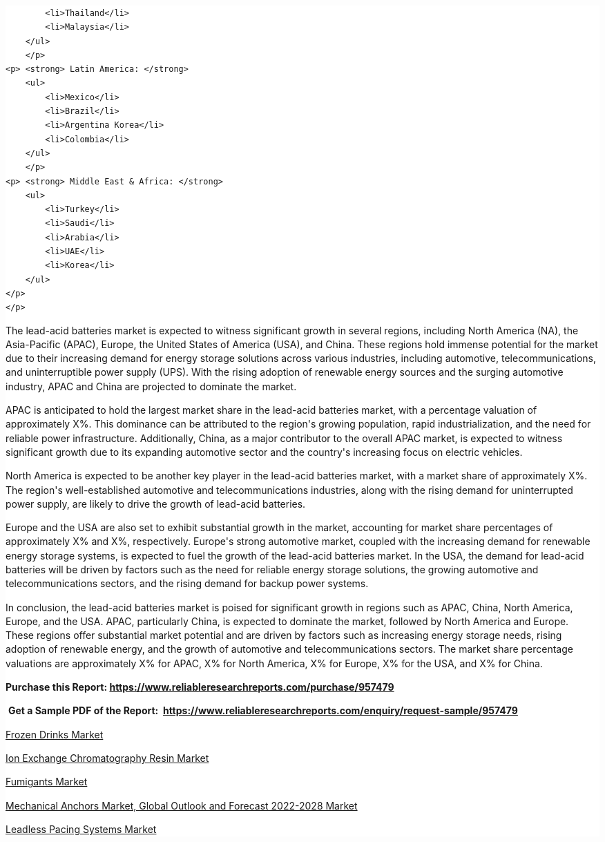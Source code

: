             <li>Thailand</li>
            <li>Malaysia</li>
        </ul>
        </p> 
    <p> <strong> Latin America: </strong>
        <ul>
            <li>Mexico</li>
            <li>Brazil</li>
            <li>Argentina Korea</li>
            <li>Colombia</li>
        </ul>
        </p> 
    <p> <strong> Middle East & Africa: </strong>
        <ul>
            <li>Turkey</li>
            <li>Saudi</li>
            <li>Arabia</li>
            <li>UAE</li>
            <li>Korea</li>
        </ul>
    </p>
    </p>
<p><p>The lead-acid batteries market is expected to witness significant growth in several regions, including North America (NA), the Asia-Pacific (APAC), Europe, the United States of America (USA), and China. These regions hold immense potential for the market due to their increasing demand for energy storage solutions across various industries, including automotive, telecommunications, and uninterruptible power supply (UPS). With the rising adoption of renewable energy sources and the surging automotive industry, APAC and China are projected to dominate the market.</p><p>APAC is anticipated to hold the largest market share in the lead-acid batteries market, with a percentage valuation of approximately X%. This dominance can be attributed to the region's growing population, rapid industrialization, and the need for reliable power infrastructure. Additionally, China, as a major contributor to the overall APAC market, is expected to witness significant growth due to its expanding automotive sector and the country's increasing focus on electric vehicles.</p><p>North America is expected to be another key player in the lead-acid batteries market, with a market share of approximately X%. The region's well-established automotive and telecommunications industries, along with the rising demand for uninterrupted power supply, are likely to drive the growth of lead-acid batteries.</p><p>Europe and the USA are also set to exhibit substantial growth in the market, accounting for market share percentages of approximately X% and X%, respectively. Europe's strong automotive market, coupled with the increasing demand for renewable energy storage systems, is expected to fuel the growth of the lead-acid batteries market. In the USA, the demand for lead-acid batteries will be driven by factors such as the need for reliable energy storage solutions, the growing automotive and telecommunications sectors, and the rising demand for backup power systems.</p><p>In conclusion, the lead-acid batteries market is poised for significant growth in regions such as APAC, China, North America, Europe, and the USA. APAC, particularly China, is expected to dominate the market, followed by North America and Europe. These regions offer substantial market potential and are driven by factors such as increasing energy storage needs, rising adoption of renewable energy, and the growth of automotive and telecommunications sectors. The market share percentage valuations are approximately X% for APAC, X% for North America, X% for Europe, X% for the USA, and X% for China.</p></p>
<p><strong>Purchase this Report: <a href="https://www.reliableresearchreports.com/purchase/957479">https://www.reliableresearchreports.com/purchase/957479</a></strong></p>
<p>&nbsp;<strong>Get a Sample PDF of the Report:&nbsp;&nbsp;<a href="https://www.reliableresearchreports.com/enquiry/request-sample/957479">https://www.reliableresearchreports.com/enquiry/request-sample/957479</a></strong></p>
<p><strong></strong></p>
<p><p><a href="https://www.reportprime.com/frozen-drinks-r6181">Frozen Drinks Market</a></p><p><a href="https://www.linkedin.com/pulse/ion-exchange-chromatography-resin-market-challenges-opportunities-w1vbe/">Ion Exchange Chromatography Resin Market</a></p><p><a href="https://www.linkedin.com/pulse/decoding-fumigants-market-deep-dive-latest-trends-segmentation-ldure/">Fumigants Market</a></p><p><a href="https://issuu.com/reportprime-2/docs/mechanical-anchors-market-global-outlook-and-forec?fr=xKAE9_zU1NQ">Mechanical Anchors Market, Global Outlook and Forecast 2022-2028 Market</a></p><p><a href="https://www.reportprime.com/leadless-pacing-systems-r8350">Leadless Pacing Systems Market</a></p></p>
